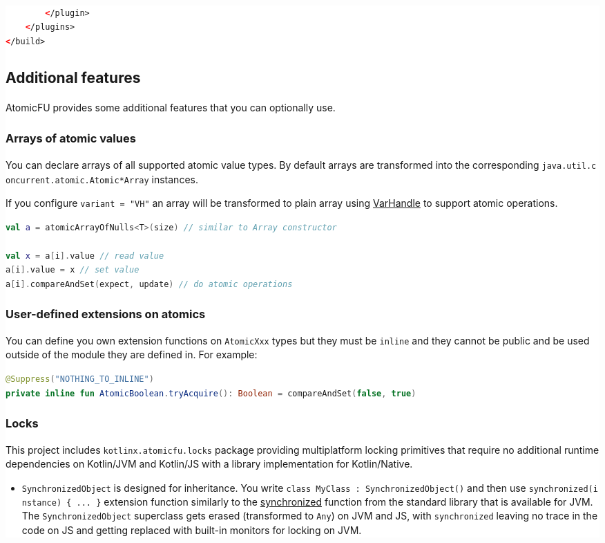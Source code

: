 ```xml
        </plugin>
    </plugins>
</build>
```

## Additional features

AtomicFU provides some additional features that you can optionally use.

### Arrays of atomic values

You can declare arrays of all supported atomic value types. 
By default arrays are transformed into the corresponding `java.util.concurrent.atomic.Atomic*Array` instances.

If you configure `variant = "VH"` an array will be transformed to plain array using 
[VarHandle](https://docs.oracle.com/javase/9/docs/api/java/lang/invoke/VarHandle.html) to support atomic operations.
  
```kotlin
val a = atomicArrayOfNulls<T>(size) // similar to Array constructor

val x = a[i].value // read value
a[i].value = x // set value
a[i].compareAndSet(expect, update) // do atomic operations
```

### User-defined extensions on atomics

You can define you own extension functions on `AtomicXxx` types but they must be `inline` and they cannot
be public and be used outside of the module they are defined in. For example:

```kotlin
@Suppress("NOTHING_TO_INLINE")
private inline fun AtomicBoolean.tryAcquire(): Boolean = compareAndSet(false, true)
```

### Locks

This project includes `kotlinx.atomicfu.locks` package providing multiplatform locking primitives that
require no additional runtime dependencies on Kotlin/JVM and Kotlin/JS with a library implementation for 
Kotlin/Native.

* `SynchronizedObject` is designed for inheritance. You write `class MyClass : SynchronizedObject()` and then 
use `synchronized(instance) { ... }` extension function similarly to the 
[synchronized](https://kotlinlang.org/api/latest/jvm/stdlib/kotlin/synchronized.html)
function from the standard library that is available for JVM. The `SynchronizedObject` superclass gets erased
(transformed to `Any`) on JVM and JS, with `synchronized` leaving no trace in the code on JS and getting 
replaced with built-in monitors for locking on JVM.

